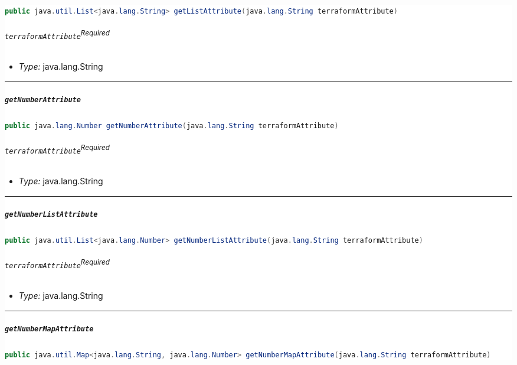 ```java
public java.util.List<java.lang.String> getListAttribute(java.lang.String terraformAttribute)
```

###### `terraformAttribute`<sup>Required</sup> <a name="terraformAttribute" id="rhizo-co-terraform-provider-oci.dataOciDataSafeLibraryMaskingFormat.DataOciDataSafeLibraryMaskingFormat.getListAttribute.parameter.terraformAttribute"></a>

- *Type:* java.lang.String

---

##### `getNumberAttribute` <a name="getNumberAttribute" id="rhizo-co-terraform-provider-oci.dataOciDataSafeLibraryMaskingFormat.DataOciDataSafeLibraryMaskingFormat.getNumberAttribute"></a>

```java
public java.lang.Number getNumberAttribute(java.lang.String terraformAttribute)
```

###### `terraformAttribute`<sup>Required</sup> <a name="terraformAttribute" id="rhizo-co-terraform-provider-oci.dataOciDataSafeLibraryMaskingFormat.DataOciDataSafeLibraryMaskingFormat.getNumberAttribute.parameter.terraformAttribute"></a>

- *Type:* java.lang.String

---

##### `getNumberListAttribute` <a name="getNumberListAttribute" id="rhizo-co-terraform-provider-oci.dataOciDataSafeLibraryMaskingFormat.DataOciDataSafeLibraryMaskingFormat.getNumberListAttribute"></a>

```java
public java.util.List<java.lang.Number> getNumberListAttribute(java.lang.String terraformAttribute)
```

###### `terraformAttribute`<sup>Required</sup> <a name="terraformAttribute" id="rhizo-co-terraform-provider-oci.dataOciDataSafeLibraryMaskingFormat.DataOciDataSafeLibraryMaskingFormat.getNumberListAttribute.parameter.terraformAttribute"></a>

- *Type:* java.lang.String

---

##### `getNumberMapAttribute` <a name="getNumberMapAttribute" id="rhizo-co-terraform-provider-oci.dataOciDataSafeLibraryMaskingFormat.DataOciDataSafeLibraryMaskingFormat.getNumberMapAttribute"></a>

```java
public java.util.Map<java.lang.String, java.lang.Number> getNumberMapAttribute(java.lang.String terraformAttribute)
```
